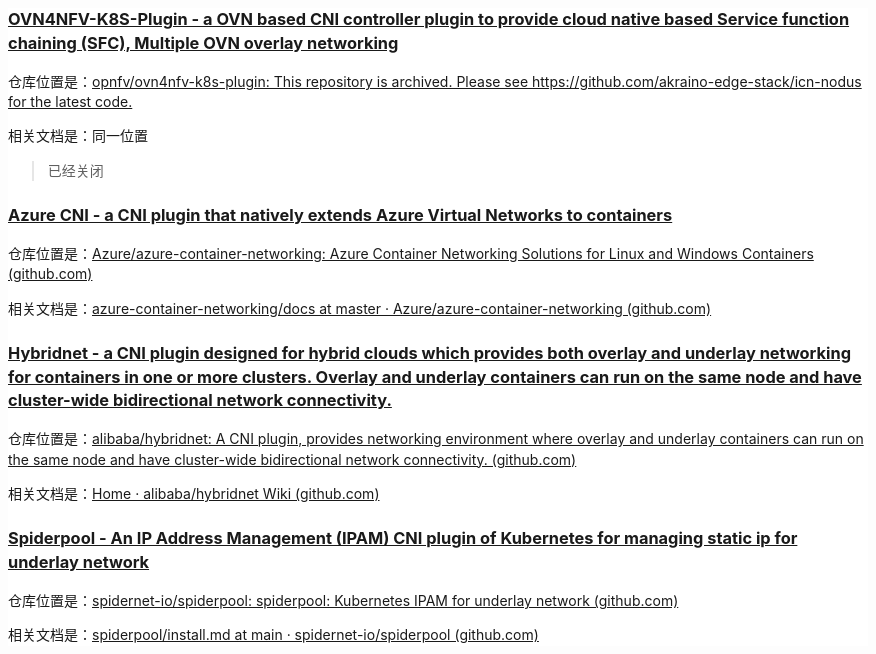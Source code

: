 
### [OVN4NFV-K8S-Plugin - a OVN based CNI controller plugin to provide cloud native based Service function chaining (SFC), Multiple OVN overlay networking](https://github.com/opnfv/ovn4nfv-k8s-plugin)

仓库位置是：[opnfv/ovn4nfv-k8s-plugin: This repository is archived. Please see https://github.com/akraino-edge-stack/icn-nodus for the latest code.](https://github.com/opnfv/ovn4nfv-k8s-plugin)

相关文档是：同一位置

> 已经关闭



### [Azure CNI - a CNI plugin that natively extends Azure Virtual Networks to containers](https://github.com/Azure/azure-container-networking)

仓库位置是：[Azure/azure-container-networking: Azure Container Networking Solutions for Linux and Windows Containers (github.com)](https://github.com/Azure/azure-container-networking)

相关文档是：[azure-container-networking/docs at master · Azure/azure-container-networking (github.com)](https://github.com/Azure/azure-container-networking/tree/master/docs)



### [Hybridnet - a CNI plugin designed for hybrid clouds which provides both overlay and underlay networking for containers in one or more clusters. Overlay and underlay containers can run on the same node and have cluster-wide bidirectional network connectivity.](https://github.com/alibaba/hybridnet)

仓库位置是：[alibaba/hybridnet: A CNI plugin, provides networking environment where overlay and underlay containers can run on the same node and have cluster-wide bidirectional network connectivity. (github.com)](https://github.com/alibaba/hybridnet)

相关文档是：[Home · alibaba/hybridnet Wiki (github.com)](https://github.com/alibaba/hybridnet/wiki)



### [Spiderpool - An IP Address Management (IPAM) CNI plugin of Kubernetes for managing static ip for underlay network](https://github.com/spidernet-io/spiderpool)

仓库位置是：[spidernet-io/spiderpool: spiderpool: Kubernetes IPAM for underlay network (github.com)](https://github.com/spidernet-io/spiderpool)

相关文档是：[spiderpool/install.md at main · spidernet-io/spiderpool (github.com)](https://github.com/spidernet-io/spiderpool/blob/main/docs/usage/install.md)







